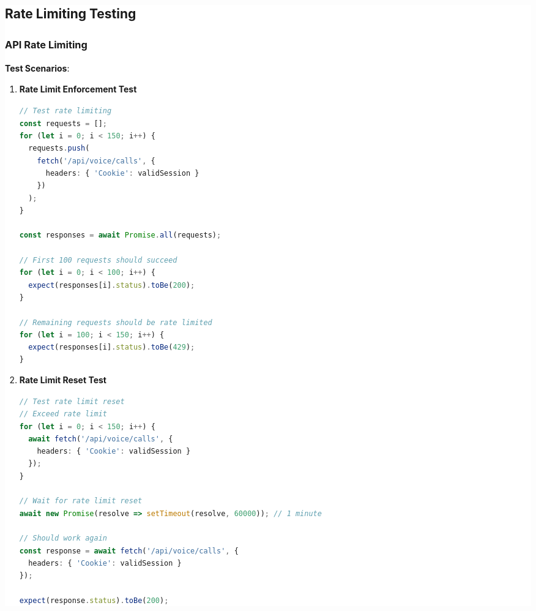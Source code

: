 ## Rate Limiting Testing

### API Rate Limiting

**Test Scenarios**:

1. **Rate Limit Enforcement Test**
   ```typescript
   // Test rate limiting
   const requests = [];
   for (let i = 0; i < 150; i++) {
     requests.push(
       fetch('/api/voice/calls', {
         headers: { 'Cookie': validSession }
       })
     );
   }
   
   const responses = await Promise.all(requests);
   
   // First 100 requests should succeed
   for (let i = 0; i < 100; i++) {
     expect(responses[i].status).toBe(200);
   }
   
   // Remaining requests should be rate limited
   for (let i = 100; i < 150; i++) {
     expect(responses[i].status).toBe(429);
   }
   ```

2. **Rate Limit Reset Test**
   ```typescript
   // Test rate limit reset
   // Exceed rate limit
   for (let i = 0; i < 150; i++) {
     await fetch('/api/voice/calls', {
       headers: { 'Cookie': validSession }
     });
   }
   
   // Wait for rate limit reset
   await new Promise(resolve => setTimeout(resolve, 60000)); // 1 minute
   
   // Should work again
   const response = await fetch('/api/voice/calls', {
     headers: { 'Cookie': validSession }
   });
   
   expect(response.status).toBe(200);
   ```
